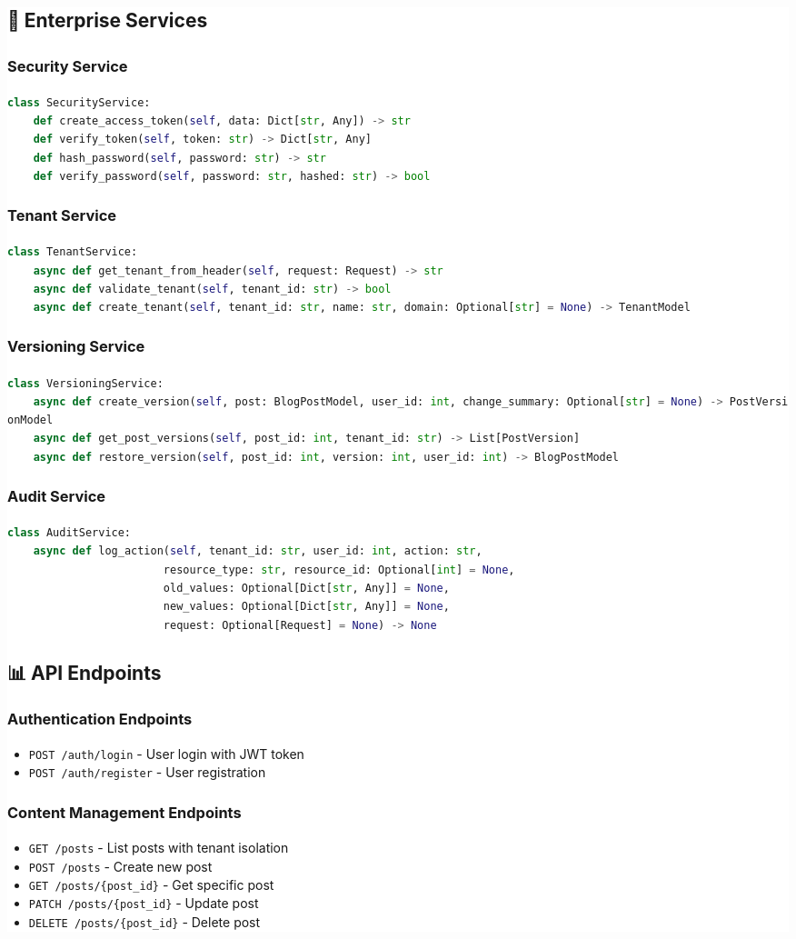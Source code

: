 ## 🔧 Enterprise Services

### Security Service
```python
class SecurityService:
    def create_access_token(self, data: Dict[str, Any]) -> str
    def verify_token(self, token: str) -> Dict[str, Any]
    def hash_password(self, password: str) -> str
    def verify_password(self, password: str, hashed: str) -> bool
```

### Tenant Service
```python
class TenantService:
    async def get_tenant_from_header(self, request: Request) -> str
    async def validate_tenant(self, tenant_id: str) -> bool
    async def create_tenant(self, tenant_id: str, name: str, domain: Optional[str] = None) -> TenantModel
```

### Versioning Service
```python
class VersioningService:
    async def create_version(self, post: BlogPostModel, user_id: int, change_summary: Optional[str] = None) -> PostVersionModel
    async def get_post_versions(self, post_id: int, tenant_id: str) -> List[PostVersion]
    async def restore_version(self, post_id: int, version: int, user_id: int) -> BlogPostModel
```

### Audit Service
```python
class AuditService:
    async def log_action(self, tenant_id: str, user_id: int, action: str, 
                        resource_type: str, resource_id: Optional[int] = None,
                        old_values: Optional[Dict[str, Any]] = None,
                        new_values: Optional[Dict[str, Any]] = None,
                        request: Optional[Request] = None) -> None
```

## 📊 API Endpoints

### Authentication Endpoints
- `POST /auth/login` - User login with JWT token
- `POST /auth/register` - User registration

### Content Management Endpoints
- `GET /posts` - List posts with tenant isolation
- `POST /posts` - Create new post
- `GET /posts/{post_id}` - Get specific post
- `PATCH /posts/{post_id}` - Update post
- `DELETE /posts/{post_id}` - Delete post
